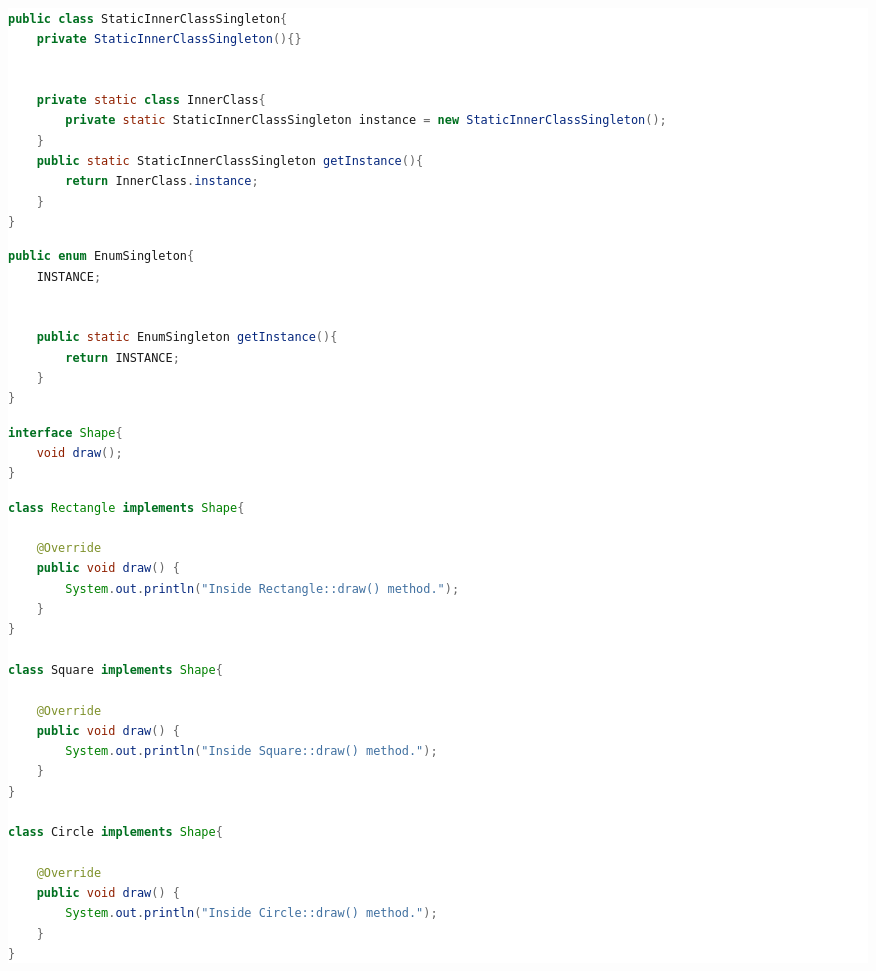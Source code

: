 ```java
public class StaticInnerClassSingleton{
    private StaticInnerClassSingleton(){}


    private static class InnerClass{
        private static StaticInnerClassSingleton instance = new StaticInnerClassSingleton();
    }
    public static StaticInnerClassSingleton getInstance(){
        return InnerClass.instance;
    }
}
```

```java
public enum EnumSingleton{
    INSTANCE;


    public static EnumSingleton getInstance(){
        return INSTANCE;
    }
}
```

```java
interface Shape{  
    void draw();  
}
```

```java
class Rectangle implements Shape{  
  
    @Override  
    public void draw() {  
        System.out.println("Inside Rectangle::draw() method.");  
    }  
}  
  
class Square implements Shape{  
  
    @Override  
    public void draw() {  
        System.out.println("Inside Square::draw() method.");  
    }  
}  
  
class Circle implements Shape{  
  
    @Override  
    public void draw() {  
        System.out.println("Inside Circle::draw() method.");  
    }  
}
```
